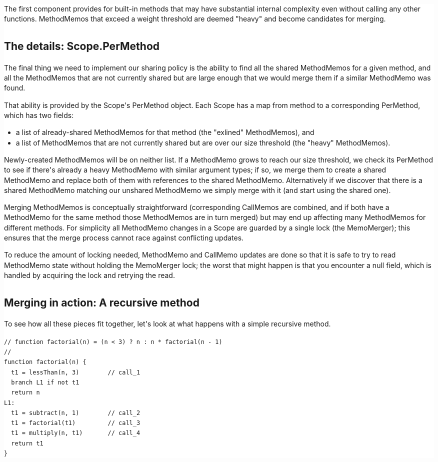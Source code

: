 The first component provides for built-in methods that may have substantial
internal complexity even without calling any other functions. MethodMemos that
exceed a weight threshold are deemed "heavy" and become candidates for merging.

## The details: Scope.PerMethod

The final thing we need to implement our sharing policy is the ability to find
all the shared MethodMemos for a given method, and all the MethodMemos that are
not currently shared but are large enough that we would merge them if a similar
MethodMemo was found.

That ability is provided by the Scope's PerMethod object. Each Scope has a map
from method to a corresponding PerMethod, which has two fields:

*   a list of already-shared MethodMemos for that method (the "exlined"
    MethodMemos), and
*   a list of MethodMemos that are not currently shared but are over our size
    threshold (the "heavy" MethodMemos).

Newly-created MethodMemos will be on neither list. If a MethodMemo grows to
reach our size threshold, we check its PerMethod to see if there's already a
heavy MethodMemo with similar argument types; if so, we merge them to create a
shared MethodMemo and replace both of them with references to the shared
MethodMemo. Alternatively if we discover that there is a shared MethodMemo
matching our unshared MethodMemo we simply merge with it (and start using the
shared one).

Merging MethodMemos is conceptually straightforward (corresponding CallMemos are
combined, and if both have a MethodMemo for the same method those MethodMemos
are in turn merged) but may end up affecting many MethodMemos for different
methods. For simplicity all MethodMemo changes in a Scope are guarded by a
single lock (the MemoMerger); this ensures that the merge process cannot race
against conflicting updates.

To reduce the amount of locking needed, MethodMemo and CallMemo updates are done
so that it is safe to try to read MethodMemo state without holding the
MemoMerger lock; the worst that might happen is that you encounter a null field,
which is handled by acquiring the lock and retrying the read.

## Merging in action: A recursive method

To see how all these pieces fit together, let's look at what happens with a
simple recursive method.

```
// function factorial(n) = (n < 3) ? n : n * factorial(n - 1)
//
function factorial(n) {
  t1 = lessThan(n, 3)        // call_1
  branch L1 if not t1
  return n
L1:
  t1 = subtract(n, 1)        // call_2
  t1 = factorial(t1)         // call_3
  t1 = multiply(n, t1)       // call_4
  return t1
}
```
